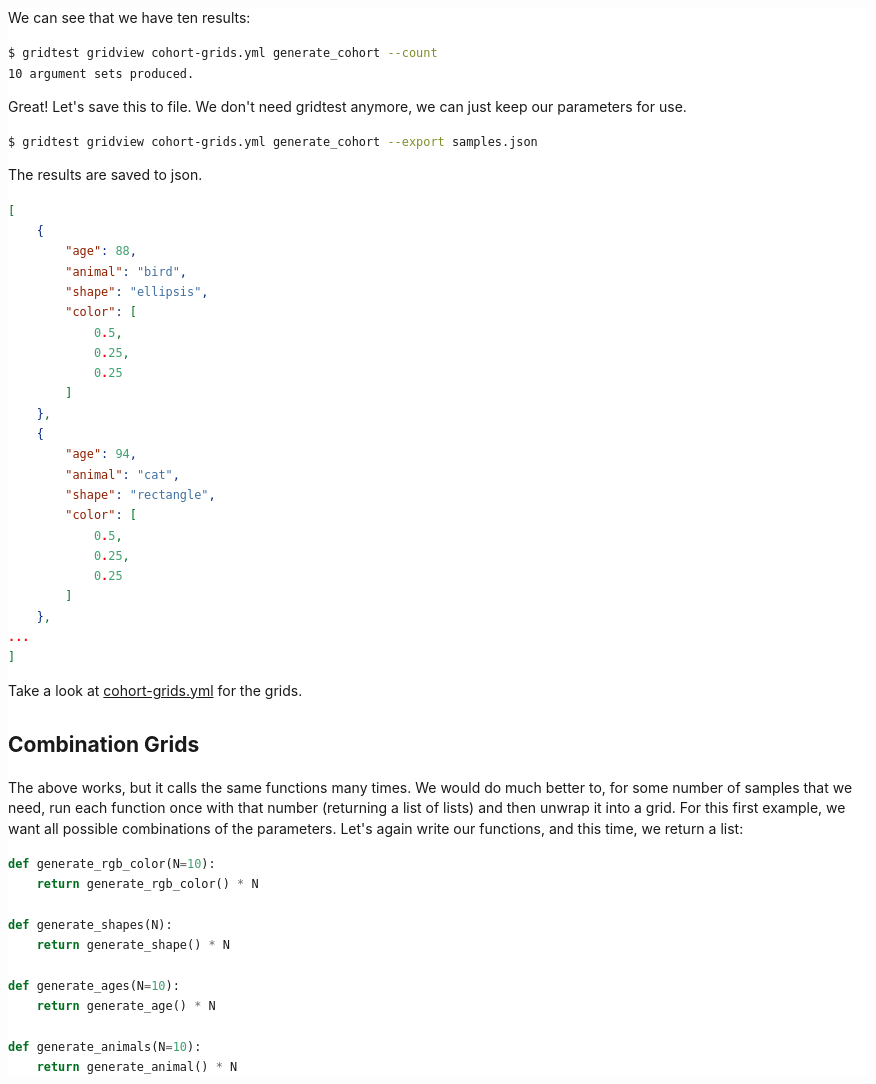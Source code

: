 We can see that we have ten results:

```bash
$ gridtest gridview cohort-grids.yml generate_cohort --count
10 argument sets produced.
```

Great! Let's save this to file. We don't need gridtest anymore, we can just keep
our parameters for use.

```bash
$ gridtest gridview cohort-grids.yml generate_cohort --export samples.json
```

The results are saved to json.

```json
[
    {
        "age": 88,
        "animal": "bird",
        "shape": "ellipsis",
        "color": [
            0.5,
            0.25,
            0.25
        ]
    },
    {
        "age": 94,
        "animal": "cat",
        "shape": "rectangle",
        "color": [
            0.5,
            0.25,
            0.25
        ]
    },
...
]
```

Take a look at [cohort-grids.yml](cohort-grids.yml) for the grids.

## Combination Grids

The above works, but it calls the same functions many times. We would do much
better to, for some number of samples that we need, run each function once with
that number (returning a list of lists) and then unwrap it into a grid. For this
first example, we want all possible combinations of the parameters. Let's again
write our functions, and this time, we return a list:

```python
def generate_rgb_color(N=10):
    return generate_rgb_color() * N

def generate_shapes(N):
    return generate_shape() * N
        
def generate_ages(N=10):
    return generate_age() * N

def generate_animals(N=10):
    return generate_animal() * N
```
